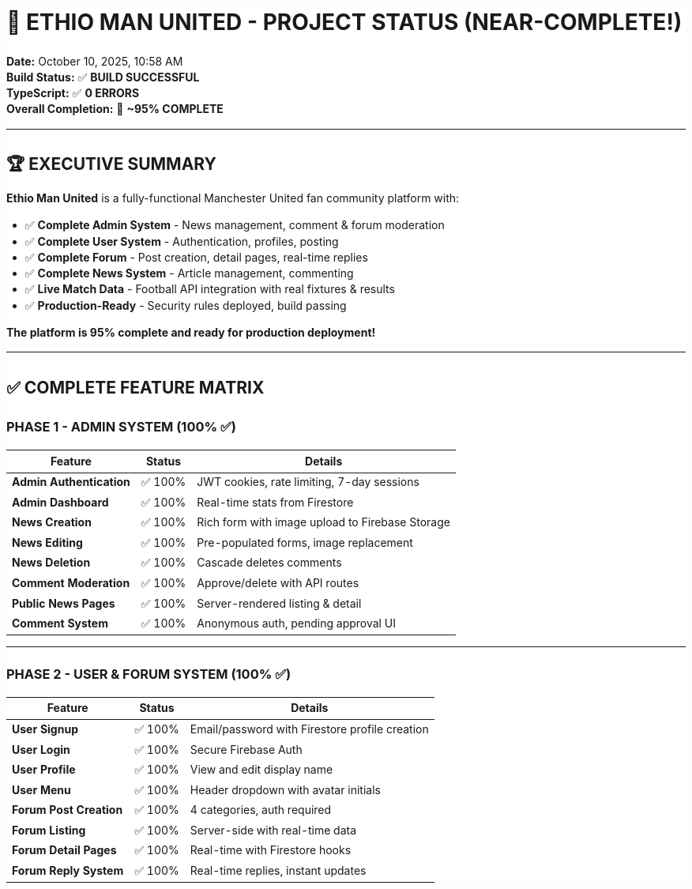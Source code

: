 # 🎉 ETHIO MAN UNITED - PROJECT STATUS (NEAR-COMPLETE!)

**Date:** October 10, 2025, 10:58 AM  
**Build Status:** ✅ **BUILD SUCCESSFUL**  
**TypeScript:** ✅ **0 ERRORS**  
**Overall Completion:** 🚀 **~95% COMPLETE**

---

## 🏆 EXECUTIVE SUMMARY

**Ethio Man United** is a fully-functional Manchester United fan community platform with:
- ✅ **Complete Admin System** - News management, comment & forum moderation
- ✅ **Complete User System** - Authentication, profiles, posting
- ✅ **Complete Forum** - Post creation, detail pages, real-time replies
- ✅ **Complete News System** - Article management, commenting
- ✅ **Live Match Data** - Football API integration with real fixtures & results
- ✅ **Production-Ready** - Security rules deployed, build passing

**The platform is 95% complete and ready for production deployment!**

---

## ✅ COMPLETE FEATURE MATRIX

### **PHASE 1 - ADMIN SYSTEM (100% ✅)**

| Feature | Status | Details |
|---------|--------|---------|
| **Admin Authentication** | ✅ 100% | JWT cookies, rate limiting, 7-day sessions |
| **Admin Dashboard** | ✅ 100% | Real-time stats from Firestore |
| **News Creation** | ✅ 100% | Rich form with image upload to Firebase Storage |
| **News Editing** | ✅ 100% | Pre-populated forms, image replacement |
| **News Deletion** | ✅ 100% | Cascade deletes comments |
| **Comment Moderation** | ✅ 100% | Approve/delete with API routes |
| **Public News Pages** | ✅ 100% | Server-rendered listing & detail |
| **Comment System** | ✅ 100% | Anonymous auth, pending approval UI |

---

### **PHASE 2 - USER & FORUM SYSTEM (100% ✅)**

| Feature | Status | Details |
|---------|--------|---------|
| **User Signup** | ✅ 100% | Email/password with Firestore profile creation |
| **User Login** | ✅ 100% | Secure Firebase Auth |
| **User Profile** | ✅ 100% | View and edit display name |
| **User Menu** | ✅ 100% | Header dropdown with avatar initials |
| **Forum Post Creation** | ✅ 100% | 4 categories, auth required |
| **Forum Listing** | ✅ 100% | Server-side with real-time data |
| **Forum Detail Pages** | ✅ 100% | Real-time with Firestore hooks |
| **Forum Reply System** | ✅ 100% | Real-time replies, instant updates |